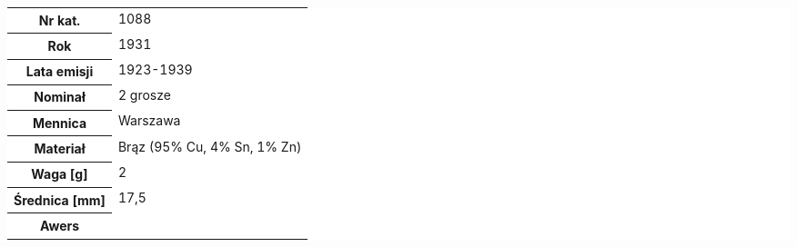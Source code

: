 <table class="center">
  <tr>
    <th>Nr kat.</th>
    <td>1088</td>
  </tr>
  <tr>
    <th>Rok</th>
    <td>1931</td>
  </tr>
  <tr>
    <th>Lata emisji</th>
    <td>1923-1939</td>
  </tr>
  <tr>
    <th>Nominał</th>
    <td>2 grosze</td>
  </tr>
  <tr>
    <th>Mennica</th>
    <td>Warszawa</td>
  </tr>
  <tr>
    <th>Materiał</th>
    <td>Brąz (95% Cu, 4% Sn, 1% Zn)</td>
  </tr>
  <tr>
    <th>Waga [g]</th>
    <td>2</td>
  </tr>
  <tr>
    <th>Średnica [mm]</th>
    <td>17,5</td>
  </tr>
  <tr>
    <th>Awers</th>